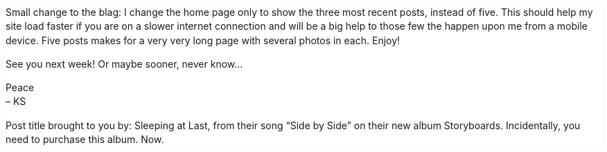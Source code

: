 Small change to the blag: I change the home page only to show the three most recent posts, instead of five. This should help my site load faster if you are on a slower internet connection and will be a big help to those few the happen upon me from a mobile device. Five posts makes for a very very long page with several photos in each. Enjoy!

See you next week! Or maybe sooner, never know&#8230;

Peace  
&#8211; KS

Post title brought to you by: Sleeping at Last, from their song &#8220;Side by Side&#8221; on their new album Storyboards. Incidentally, you need to purchase this album. Now.